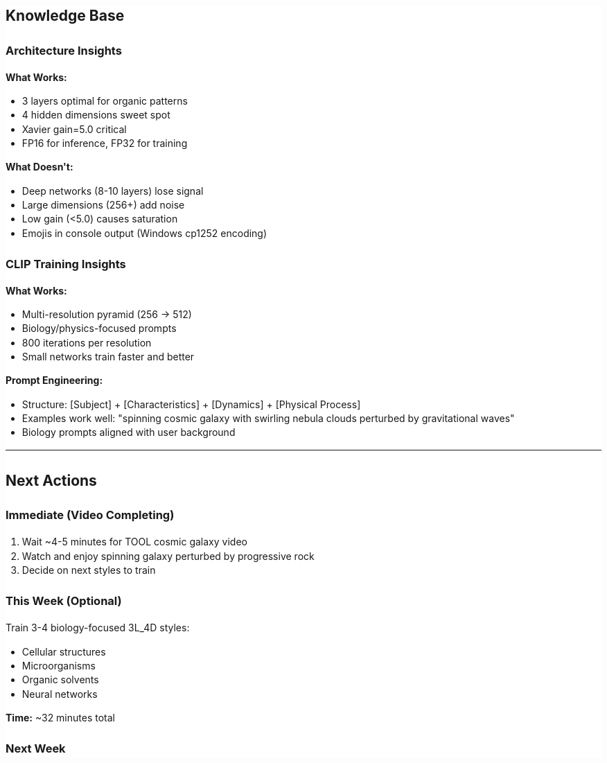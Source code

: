 
## Knowledge Base

### Architecture Insights

**What Works:**
- 3 layers optimal for organic patterns
- 4 hidden dimensions sweet spot
- Xavier gain=5.0 critical
- FP16 for inference, FP32 for training

**What Doesn't:**
- Deep networks (8-10 layers) lose signal
- Large dimensions (256+) add noise
- Low gain (<5.0) causes saturation
- Emojis in console output (Windows cp1252 encoding)

### CLIP Training Insights

**What Works:**
- Multi-resolution pyramid (256 → 512)
- Biology/physics-focused prompts
- 800 iterations per resolution
- Small networks train faster and better

**Prompt Engineering:**
- Structure: [Subject] + [Characteristics] + [Dynamics] + [Physical Process]
- Examples work well: "spinning cosmic galaxy with swirling nebula clouds perturbed by gravitational waves"
- Biology prompts aligned with user background

---

## Next Actions

### Immediate (Video Completing)

1. Wait ~4-5 minutes for TOOL cosmic galaxy video
2. Watch and enjoy spinning galaxy perturbed by progressive rock
3. Decide on next styles to train

### This Week (Optional)

Train 3-4 biology-focused 3L_4D styles:
- Cellular structures
- Microorganisms
- Organic solvents
- Neural networks

**Time:** ~32 minutes total

### Next Week
